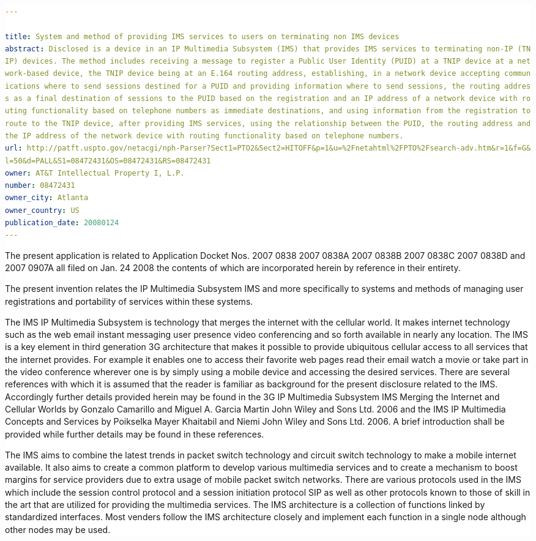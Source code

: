 ```yaml
---

title: System and method of providing IMS services to users on terminating non IMS devices
abstract: Disclosed is a device in an IP Multimedia Subsystem (IMS) that provides IMS services to terminating non-IP (TNIP) devices. The method includes receiving a message to register a Public User Identity (PUID) at a TNIP device at a network-based device, the TNIP device being at an E.164 routing address, establishing, in a network device accepting communications where to send sessions destined for a PUID and providing information where to send sessions, the routing address as a final destination of sessions to the PUID based on the registration and an IP address of a network device with routing functionality based on telephone numbers as immediate destinations, and using information from the registration to route to the TNIP device, after providing IMS services, using the relationship between the PUID, the routing address and the IP address of the network device with routing functionality based on telephone numbers.
url: http://patft.uspto.gov/netacgi/nph-Parser?Sect1=PTO2&Sect2=HITOFF&p=1&u=%2Fnetahtml%2FPTO%2Fsearch-adv.htm&r=1&f=G&l=50&d=PALL&S1=08472431&OS=08472431&RS=08472431
owner: AT&T Intellectual Property I, L.P.
number: 08472431
owner_city: Atlanta
owner_country: US
publication_date: 20080124
---
```

The present application is related to Application Docket Nos. 2007 0838 2007 0838A 2007 0838B 2007 0838C 2007 0838D and 2007 0907A all filed on Jan. 24 2008 the contents of which are incorporated herein by reference in their entirety.

The present invention relates the IP Multimedia Subsystem IMS and more specifically to systems and methods of managing user registrations and portability of services within these systems.

The IMS IP Multimedia Subsystem is technology that merges the internet with the cellular world. It makes internet technology such as the web email instant messaging user presence video conferencing and so forth available in nearly any location. The IMS is a key element in third generation 3G architecture that makes it possible to provide ubiquitous cellular access to all services that the internet provides. For example it enables one to access their favorite web pages read their email watch a movie or take part in the video conference wherever one is by simply using a mobile device and accessing the desired services. There are several references with which it is assumed that the reader is familiar as background for the present disclosure related to the IMS. Accordingly further details provided herein may be found in the 3G IP Multimedia Subsystem IMS Merging the Internet and Cellular Worlds by Gonzalo Camarillo and Miguel A. Garcia Martin John Wiley and Sons Ltd. 2006 and the IMS IP Multimedia Concepts and Services by Poikselka Mayer Khaitabil and Niemi John Wiley and Sons Ltd. 2006. A brief introduction shall be provided while further details may be found in these references.

The IMS aims to combine the latest trends in packet switch technology and circuit switch technology to make a mobile internet available. It also aims to create a common platform to develop various multimedia services and to create a mechanism to boost margins for service providers due to extra usage of mobile packet switch networks. There are various protocols used in the IMS which include the session control protocol and a session initiation protocol SIP as well as other protocols known to those of skill in the art that are utilized for providing the multimedia services. The IMS architecture is a collection of functions linked by standardized interfaces. Most venders follow the IMS architecture closely and implement each function in a single node although other nodes may be used.
